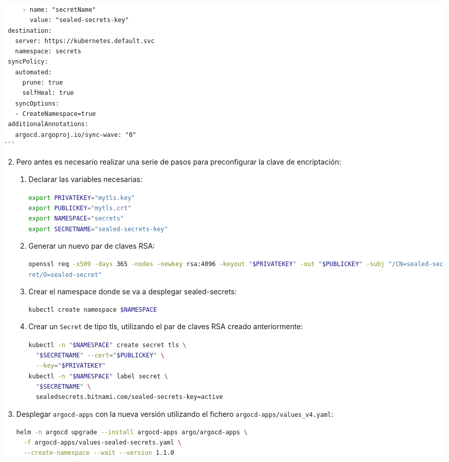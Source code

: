          - name: "secretName"
           value: "sealed-secrets-key"
     destination:
       server: https://kubernetes.default.svc
       namespace: secrets
     syncPolicy:
       automated:
         prune: true
         selfHeal: true
       syncOptions:
       - CreateNamespace=true
     additionalAnnotations:
       argocd.argoproj.io/sync-wave: "0"
    ```

2. Pero antes es necesario realizar una serie de pasos para preconfigurar la clave de encriptación:

    1. Declarar las variables necesarias:

        ```sh
        export PRIVATEKEY="mytls.key"
        export PUBLICKEY="mytls.crt"
        export NAMESPACE="secrets"
        export SECRETNAME="sealed-secrets-key"
        ```

    2. Generar un nuevo par de claves RSA:

        ```sh
        openssl req -x509 -days 365 -nodes -newkey rsa:4096 -keyout "$PRIVATEKEY" -out "$PUBLICKEY" -subj "/CN=sealed-secret/O=sealed-secret"
        ```

    3. Crear el namespace donde se va a desplegar sealed-secrets:

        ```sh
        kubectl create namespace $NAMESPACE
        ```

    4. Crear un `Secret` de tipo tls, utilizando el par de claves RSA creado anteriormente:

        ```sh
        kubectl -n "$NAMESPACE" create secret tls \
          "$SECRETNAME" --cert="$PUBLICKEY" \
          --key="$PRIVATEKEY"
        kubectl -n "$NAMESPACE" label secret \
          "$SECRETNAME" \
          sealedsecrets.bitnami.com/sealed-secrets-key=active
        ```

3. Desplegar `argocd-apps` con la nueva versión utilizando el fichero `argocd-apps/values_v4.yaml`:

    ```sh
    helm -n argocd upgrade --install argocd-apps argo/argocd-apps \
      -f argocd-apps/values-sealed-secrets.yaml \
      --create-namespace --wait --version 1.1.0
    ```
